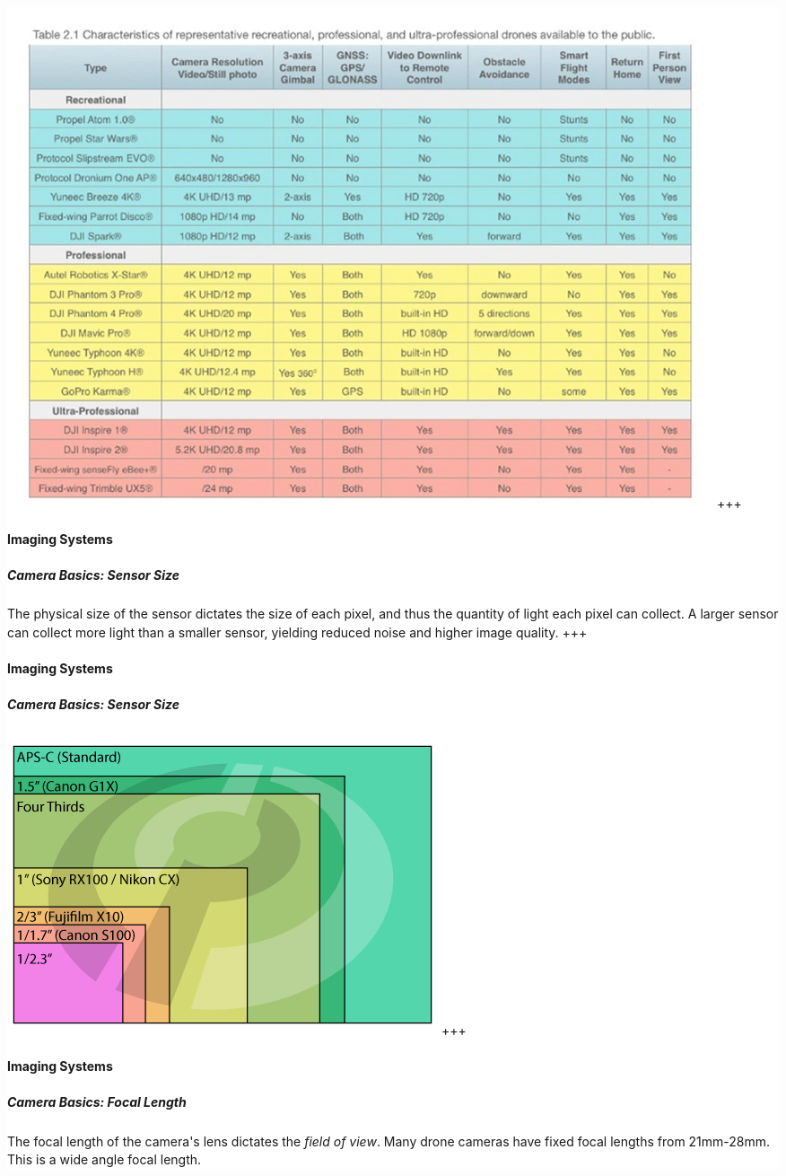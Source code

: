 ![UAS Table](images/uas_table.JPG)
+++
#### Imaging Systems
##### Camera Basics: Sensor Size
The physical size of the sensor dictates the size of each pixel, and thus the quantity of light each pixel can collect. A larger sensor can collect more light than a smaller sensor, yielding reduced noise and higher image quality. 
+++
#### Imaging Systems
##### Camera Basics: Sensor Size
![Sensor Sizes](images/Sensor-Sizes.png)
+++
#### Imaging Systems
##### Camera Basics: Focal Length
The focal length of the camera's lens dictates the *field of view*. Many drone cameras have fixed focal lengths from 21mm-28mm. This is a wide angle focal length.  